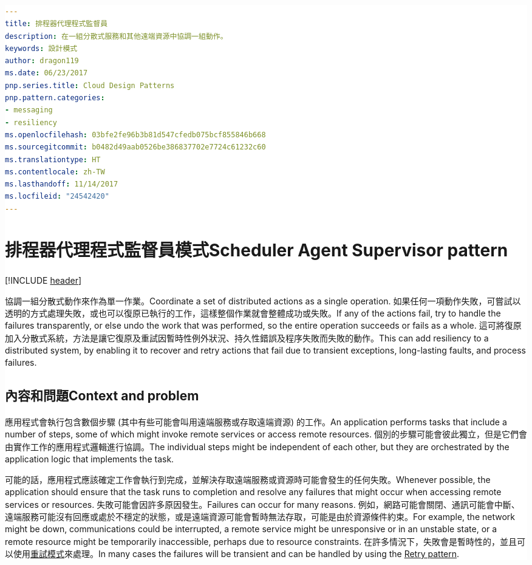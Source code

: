 ```yaml
---
title: 排程器代理程式監督員
description: 在一組分散式服務和其他遠端資源中協調一組動作。
keywords: 設計模式
author: dragon119
ms.date: 06/23/2017
pnp.series.title: Cloud Design Patterns
pnp.pattern.categories:
- messaging
- resiliency
ms.openlocfilehash: 03bfe2fe96b3b81d547cfedb075bcf855846b668
ms.sourcegitcommit: b0482d49aab0526be386837702e7724c61232c60
ms.translationtype: HT
ms.contentlocale: zh-TW
ms.lasthandoff: 11/14/2017
ms.locfileid: "24542420"
---
```

# <a name="scheduler-agent-supervisor-pattern"></a><span data-ttu-id="9e2c9-104">排程器代理程式監督員模式</span><span class="sxs-lookup"><span data-stu-id="9e2c9-104">Scheduler Agent Supervisor pattern</span></span>

[!INCLUDE [header](../_includes/header.md)]

<span data-ttu-id="9e2c9-105">協調一組分散式動作來作為單一作業。</span><span class="sxs-lookup"><span data-stu-id="9e2c9-105">Coordinate a set of distributed actions as a single operation.</span></span> <span data-ttu-id="9e2c9-106">如果任何一項動作失敗，可嘗試以透明的方式處理失敗，或也可以復原已執行的工作，這樣整個作業就會整體成功或失敗。</span><span class="sxs-lookup"><span data-stu-id="9e2c9-106">If any of the actions fail, try to handle the failures transparently, or else undo the work that was performed, so the entire operation succeeds or fails as a whole.</span></span> <span data-ttu-id="9e2c9-107">這可將復原加入分散式系統，方法是讓它復原及重試因暫時性例外狀況、持久性錯誤及程序失敗而失敗的動作。</span><span class="sxs-lookup"><span data-stu-id="9e2c9-107">This can add resiliency to a distributed system, by enabling it to recover and retry actions that fail due to transient exceptions, long-lasting faults, and process failures.</span></span>

## <a name="context-and-problem"></a><span data-ttu-id="9e2c9-108">內容和問題</span><span class="sxs-lookup"><span data-stu-id="9e2c9-108">Context and problem</span></span>

<span data-ttu-id="9e2c9-109">應用程式會執行包含數個步驟 (其中有些可能會叫用遠端服務或存取遠端資源) 的工作。</span><span class="sxs-lookup"><span data-stu-id="9e2c9-109">An application performs tasks that include a number of steps, some of which might invoke remote services or access remote resources.</span></span> <span data-ttu-id="9e2c9-110">個別的步驟可能會彼此獨立，但是它們會由實作工作的應用程式邏輯進行協調。</span><span class="sxs-lookup"><span data-stu-id="9e2c9-110">The individual steps might be independent of each other, but they are orchestrated by the application logic that implements the task.</span></span>

<span data-ttu-id="9e2c9-111">可能的話，應用程式應該確定工作會執行到完成，並解決存取遠端服務或資源時可能會發生的任何失敗。</span><span class="sxs-lookup"><span data-stu-id="9e2c9-111">Whenever possible, the application should ensure that the task runs to completion and resolve any failures that might occur when accessing remote services or resources.</span></span> <span data-ttu-id="9e2c9-112">失敗可能會因許多原因發生。</span><span class="sxs-lookup"><span data-stu-id="9e2c9-112">Failures can occur for many reasons.</span></span> <span data-ttu-id="9e2c9-113">例如，網路可能會關閉、通訊可能會中斷、遠端服務可能沒有回應或處於不穩定的狀態，或是遠端資源可能會暫時無法存取，可能是由於資源條件約束。</span><span class="sxs-lookup"><span data-stu-id="9e2c9-113">For example, the network might be down, communications could be interrupted, a remote service might be unresponsive or in an unstable state, or a remote resource might be temporarily inaccessible, perhaps due to resource constraints.</span></span> <span data-ttu-id="9e2c9-114">在許多情況下，失敗會是暫時性的，並且可以使用[重試模式][retry-pattern]來處理。</span><span class="sxs-lookup"><span data-stu-id="9e2c9-114">In many cases the failures will be transient and can be handled by using the [Retry pattern][retry-pattern].</span></span>


[retry-pattern]: ./retry.md
